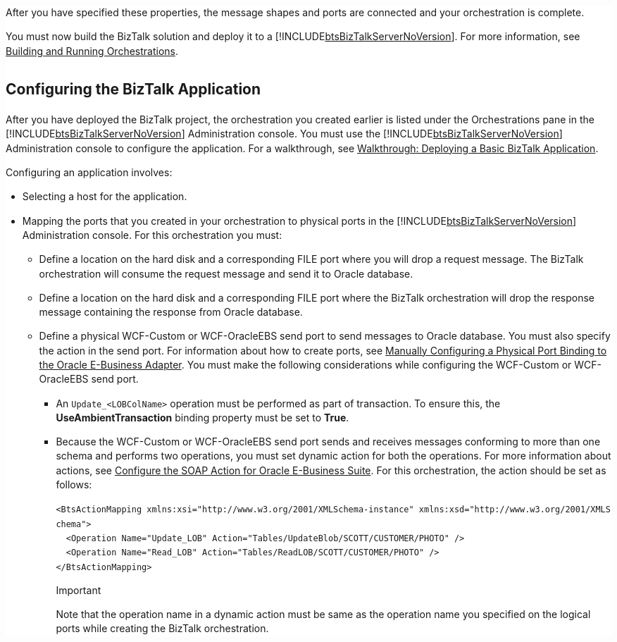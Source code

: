  After you have specified these properties, the message shapes and ports are connected and your orchestration is complete.  
  
 You must now build the BizTalk solution and deploy it to a [!INCLUDE[btsBizTalkServerNoVersion](../../includes/btsbiztalkservernoversion-md.md)]. For more information, see [Building and Running Orchestrations](../../core/building-and-running-orchestrations.md).  
  
## Configuring the BizTalk Application  
 After you have deployed the BizTalk project, the orchestration you created earlier is listed under the Orchestrations pane in the [!INCLUDE[btsBizTalkServerNoVersion](../../includes/btsbiztalkservernoversion-md.md)] Administration console. You must use the [!INCLUDE[btsBizTalkServerNoVersion](../../includes/btsbiztalkservernoversion-md.md)] Administration console to configure the application. For a walkthrough, see [Walkthrough: Deploying a Basic BizTalk Application](/biztalk/core/walkthrough-deploying-a-basic-biztalk-application).
  
 Configuring an application involves:  
  
- Selecting a host for the application.  
  
- Mapping the ports that you created in your orchestration to physical ports in the [!INCLUDE[btsBizTalkServerNoVersion](../../includes/btsbiztalkservernoversion-md.md)] Administration console. For this orchestration you must:  
  
  - Define a location on the hard disk and a corresponding FILE port where you will drop a request message. The BizTalk orchestration will consume the request message and send it to Oracle database.  
  
  - Define a location on the hard disk and a corresponding FILE port where the BizTalk orchestration will drop the response message containing the response from Oracle database.  
  
  - Define a physical WCF-Custom or WCF-OracleEBS send port to send messages to Oracle database. You must also specify the action in the send port. For information about how to create ports, see [Manually Configuring a Physical Port Binding to the Oracle E-Business Adapter](../../adapters-and-accelerators/adapter-oracle-ebs/manually-configure-a-physical-port-binding-to-the-oracle-e-business-adapter.md). You must make the following considerations while configuring the WCF-Custom or WCF-OracleEBS send port.  
  
    -   An `Update_<LOBColName>` operation must be performed as part of transaction. To ensure this, the **UseAmbientTransaction** binding property must be set to **True**.  
  
    -   Because the WCF-Custom or WCF-OracleEBS send port sends and receives messages conforming to more than one schema and performs two operations, you must set dynamic action for both the operations. For more information about actions, see [Configure the SOAP Action for Oracle E-Business Suite](../../adapters-and-accelerators/adapter-oracle-ebs/configure-the-soap-action-for-oracle-e-business-suite.md). For this orchestration, the action should be set as follows:  
  
        ```  
        <BtsActionMapping xmlns:xsi="http://www.w3.org/2001/XMLSchema-instance" xmlns:xsd="http://www.w3.org/2001/XMLSchema">  
          <Operation Name="Update_LOB" Action="Tables/UpdateBlob/SCOTT/CUSTOMER/PHOTO" />  
          <Operation Name="Read_LOB" Action="Tables/ReadLOB/SCOTT/CUSTOMER/PHOTO" />  
        </BtsActionMapping>  
        ```  
  
        > [!IMPORTANT]
        >  Note that the operation name in a dynamic action must be same as the operation name you specified on the logical ports while creating the BizTalk orchestration.  
  
